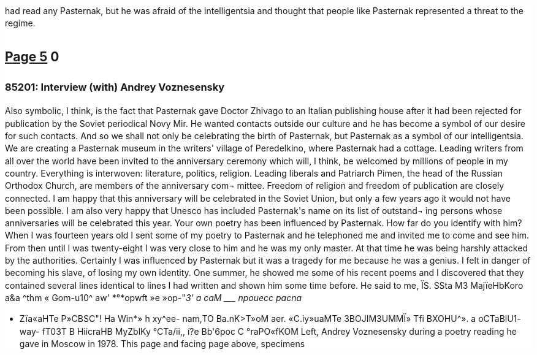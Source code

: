 had read any Pasternak, but he was afraid of the intelligentsia
and thought that people like Pasternak represented a threat
to the regime.
## [Page 5](https://demo.humlab.umu.se/courier/085219engo.pdf#page=5) 0
### 85201: Interview (with) Andrey Voznesensky
Also symbolic, I think, is the fact that Pasternak gave
Doctor Zhivago to an Italian publishing house after it had
been rejected for publication by the Soviet periodical Novy
Mir. He wanted contacts outside our culture and he has
become a symbol of our desire for such contacts.
And so we shall not only be celebrating the birth of
Pasternak, but Pasternak as a symbol of our intelligentsia.
We are creating a Pasternak museum in the writers' village
of Peredelkino, where Pasternak had a cottage. Leading
writers from all over the world have been invited to the
anniversary ceremony which will, I think, be welcomed by
millions of people in my country.
Everything is interwoven: literature, politics, religion.
Leading liberals and Patriarch Pimen, the head of the Russian
Orthodox Church, are members of the anniversary com¬
mittee. Freedom of religion and freedom of publication are
closely connected. I am happy that this anniversary will be
celebrated in the Soviet Union, but only a few years ago
it would not have been possible. I am also very happy that
Unesco has included Pasternak's name on its list of outstand¬
ing persons whose anniversaries will be celebrated this year.
Your own poetry has been influenced by Pasternak. How
far do you identify with him?
When I was fourteen years old I sent some of my poetry
to Pasternak and he telephoned me and invited me to come
and see him. From then until I was twenty-eight I was very
close to him and he was my only master. At that time he
was being harshly attacked by the authorities.
Certainly I was influenced by Pasternak but it was a
tragedy for me because he was a genius. I felt in danger of
becoming his slave, of losing my own identity. One summer,
he showed me some of his recent poems and I discovered
that they contained several lines identical to lines I had
written and shown him some time before. He said to me,
ÏS.
SSta
M3 MajïeHbKoro a&a
^thm « Gom-u10^ aw'
*°*opwft »e »op-"*3'
a caM ___ npouecc pacna*
- Zïa«aHTe P»CBSC"!
Ha Win*» h xy^ee-
nam,TO Ba.nK>T»oM
aer. «C.iy»uaMTe
3BOJIM3UMMÏ»
Tfi BXOHU^».
a oCTaBlU1-
way-
fT03T B
HiicraHB
MyZblKy
°CTa/ii,,
í?e Bb'6poc
C °raPO«fKOM
Left, Andrey Voznesensky during a poetry reading he gave in
Moscow in 1978. This page and facing page above, specimens